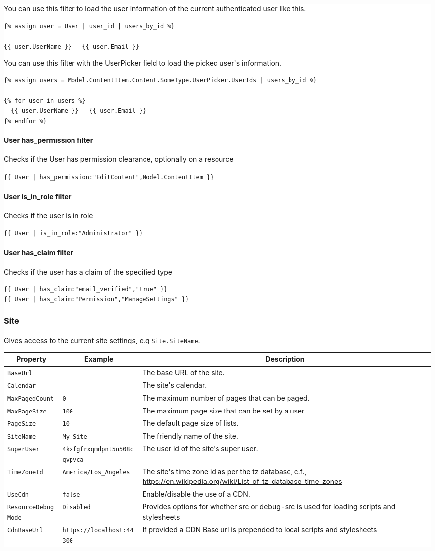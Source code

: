 You can use this filter to load the user information of the current authenticated user like this.
```liquid
{% assign user = User | user_id | users_by_id %}

{{ user.UserName }} - {{ user.Email }}

```

You can use this filter with the UserPicker field to load the picked user's information.

```liquid
{% assign users = Model.ContentItem.Content.SomeType.UserPicker.UserIds | users_by_id %}

{% for user in users %}
  {{ user.UserName }} - {{ user.Email }}
{% endfor %}

```


#### User has_permission filter

Checks if the User has permission clearance, optionally on a resource

```liquid
{{ User | has_permission:"EditContent",Model.ContentItem }}
```

#### User is_in_role filter

Checks if the user is in role

```liquid
{{ User | is_in_role:"Administrator" }}
```

#### User has_claim filter

Checks if the user has a claim of the specified type

```liquid
{{ User | has_claim:"email_verified","true" }}
{{ User | has_claim:"Permission","ManageSettings" }}
```

### Site

Gives access to the current site settings, e.g `Site.SiteName`.

| Property | Example | Description |
| -------- | ------- |------------ |
| `BaseUrl` |  | The base URL of the site. | 
| `Calendar` |  | The site's calendar. | 
| `MaxPagedCount` | `0` | The maximum number of pages that can be paged. | 
| `MaxPageSize` | `100` | The maximum page size that can be set by a user. | 
| `PageSize` | `10` | The default page size of lists. | 
| `SiteName` | `My Site` | The friendly name of the site. | 
| `SuperUser` | `4kxfgfrxqmdpnt5n508cqvpvca` | The user id of the site's super user. | 
| `TimeZoneId` | `America/Los_Angeles` | The site's time zone id as per the tz database, c.f., https://en.wikipedia.org/wiki/List_of_tz_database_time_zones | 
| `UseCdn` | `false` | Enable/disable the use of a CDN. | 
| `ResourceDebugMode` | `Disabled` | Provides options for whether src or debug-src is used for loading scripts and stylesheets | 
| `CdnBaseUrl` | `https://localhost:44300` | If provided a CDN Base url is prepended to local scripts and stylesheets  | 